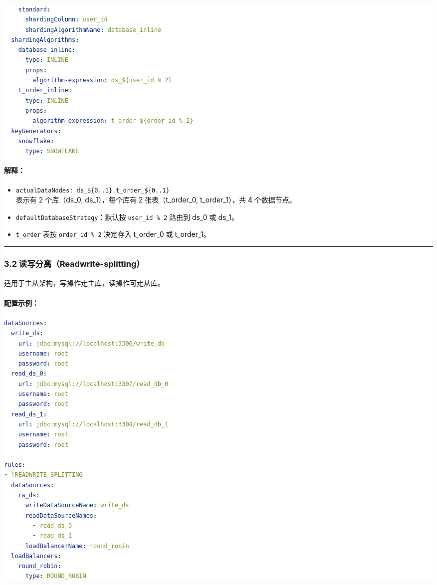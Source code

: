 ```yaml
    standard:
      shardingColumn: user_id
      shardingAlgorithmName: database_inline
  shardingAlgorithms:
    database_inline:
      type: INLINE
      props:
        algorithm-expression: ds_${user_id % 2}
    t_order_inline:
      type: INLINE
      props:
        algorithm-expression: t_order_${order_id % 2}
  keyGenerators:
    snowflake:
      type: SNOWFLAKE
```

#### 解释：

- `actualDataNodes: ds_${0..1}.t_order_${0..1}`  
  表示有 2 个库（ds_0, ds_1），每个库有 2 张表（t_order_0, t_order_1），共 4 个数据节点。

- `defaultDatabaseStrategy`：默认按 `user_id % 2` 路由到 ds_0 或 ds_1。

- `t_order` 表按 `order_id % 2` 决定存入 t_order_0 或 t_order_1。

---

### 3.2 读写分离（Readwrite-splitting）

适用于主从架构，写操作走主库，读操作可走从库。

#### 配置示例：

```yaml
dataSources:
  write_ds:
    url: jdbc:mysql://localhost:3306/write_db
    username: root
    password: root
  read_ds_0:
    url: jdbc:mysql://localhost:3307/read_db_0
    username: root
    password: root
  read_ds_1:
    url: jdbc:mysql://localhost:3308/read_db_1
    username: root
    password: root

rules:
- !READWRITE_SPLITTING
  dataSources:
    rw_ds:
      writeDataSourceName: write_ds
      readDataSourceNames:
        - read_ds_0
        - read_ds_1
      loadBalancerName: round_robin
  loadBalancers:
    round_robin:
      type: ROUND_ROBIN
```

